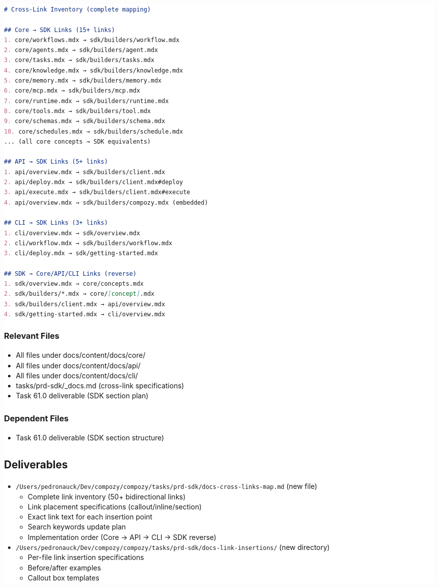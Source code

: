 ```markdown
# Cross-Link Inventory (complete mapping)

## Core → SDK Links (15+ links)
1. core/workflows.mdx → sdk/builders/workflow.mdx
2. core/agents.mdx → sdk/builders/agent.mdx
3. core/tasks.mdx → sdk/builders/tasks.mdx
4. core/knowledge.mdx → sdk/builders/knowledge.mdx
5. core/memory.mdx → sdk/builders/memory.mdx
6. core/mcp.mdx → sdk/builders/mcp.mdx
7. core/runtime.mdx → sdk/builders/runtime.mdx
8. core/tools.mdx → sdk/builders/tool.mdx
9. core/schemas.mdx → sdk/builders/schema.mdx
10. core/schedules.mdx → sdk/builders/schedule.mdx
... (all core concepts → SDK equivalents)

## API → SDK Links (5+ links)
1. api/overview.mdx → sdk/builders/client.mdx
2. api/deploy.mdx → sdk/builders/client.mdx#deploy
3. api/execute.mdx → sdk/builders/client.mdx#execute
4. api/overview.mdx → sdk/builders/compozy.mdx (embedded)

## CLI → SDK Links (3+ links)
1. cli/overview.mdx → sdk/overview.mdx
2. cli/workflow.mdx → sdk/builders/workflow.mdx
3. cli/deploy.mdx → sdk/getting-started.mdx

## SDK → Core/API/CLI Links (reverse)
1. sdk/overview.mdx → core/concepts.mdx
2. sdk/builders/*.mdx → core/[concept].mdx
3. sdk/builders/client.mdx → api/overview.mdx
4. sdk/getting-started.mdx → cli/overview.mdx
```

### Relevant Files

- All files under docs/content/docs/core/
- All files under docs/content/docs/api/
- All files under docs/content/docs/cli/
- tasks/prd-sdk/_docs.md (cross-link specifications)
- Task 61.0 deliverable (SDK section plan)

### Dependent Files

- Task 61.0 deliverable (SDK section structure)

## Deliverables

- `/Users/pedronauck/Dev/compozy/compozy/tasks/prd-sdk/docs-cross-links-map.md` (new file)
  - Complete link inventory (50+ bidirectional links)
  - Link placement specifications (callout/inline/section)
  - Exact link text for each insertion point
  - Search keywords update plan
  - Implementation order (Core → API → CLI → SDK reverse)
- `/Users/pedronauck/Dev/compozy/compozy/tasks/prd-sdk/docs-link-insertions/` (new directory)
  - Per-file link insertion specifications
  - Before/after examples
  - Callout box templates
